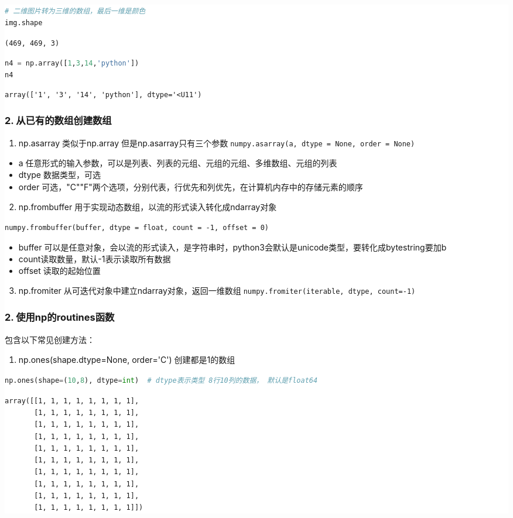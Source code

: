 ```python
# 二维图片转为三维的数组，最后一维是颜色
img.shape
```


    (469, 469, 3)


```python
n4 = np.array([1,3,14,'python'])
n4
```


    array(['1', '3', '14', 'python'], dtype='<U11')


### 2. 从已有的数组创建数组
1) np.asarray  类似于np.array 但是np.asarray只有三个参数
`numpy.asarray(a, dtype = None, order = None)`
- a 任意形式的输入参数，可以是列表、列表的元组、元组的元组、多维数组、元组的列表
- dtype 数据类型，可选
- order 可选，"C""F"两个选项，分别代表，行优先和列优先，在计算机内存中的存储元素的顺序


2) np.frombuffer
用于实现动态数组，以流的形式读入转化成ndarray对象 

`numpy.frombuffer(buffer, dtype = float, count = -1, offset = 0)`
- buffer 可以是任意对象，会以流的形式读入，是字符串时，python3会默认是unicode类型，要转化成bytestring要加b
- count读取数量，默认-1表示读取所有数据
- offset 读取的起始位置

3) np.fromiter
从可迭代对象中建立ndarray对象，返回一维数组
`numpy.fromiter(iterable, dtype, count=-1)`


### 2. 使用np的routines函数
包含以下常见创建方法：<br/>
1) np.ones(shape.dtype=None, order='C') 创建都是1的数组


```python
np.ones(shape=(10,8), dtype=int)  # dtype表示类型 8行10列的数据， 默认是float64
```


    array([[1, 1, 1, 1, 1, 1, 1, 1],
           [1, 1, 1, 1, 1, 1, 1, 1],
           [1, 1, 1, 1, 1, 1, 1, 1],
           [1, 1, 1, 1, 1, 1, 1, 1],
           [1, 1, 1, 1, 1, 1, 1, 1],
           [1, 1, 1, 1, 1, 1, 1, 1],
           [1, 1, 1, 1, 1, 1, 1, 1],
           [1, 1, 1, 1, 1, 1, 1, 1],
           [1, 1, 1, 1, 1, 1, 1, 1],
           [1, 1, 1, 1, 1, 1, 1, 1]])

